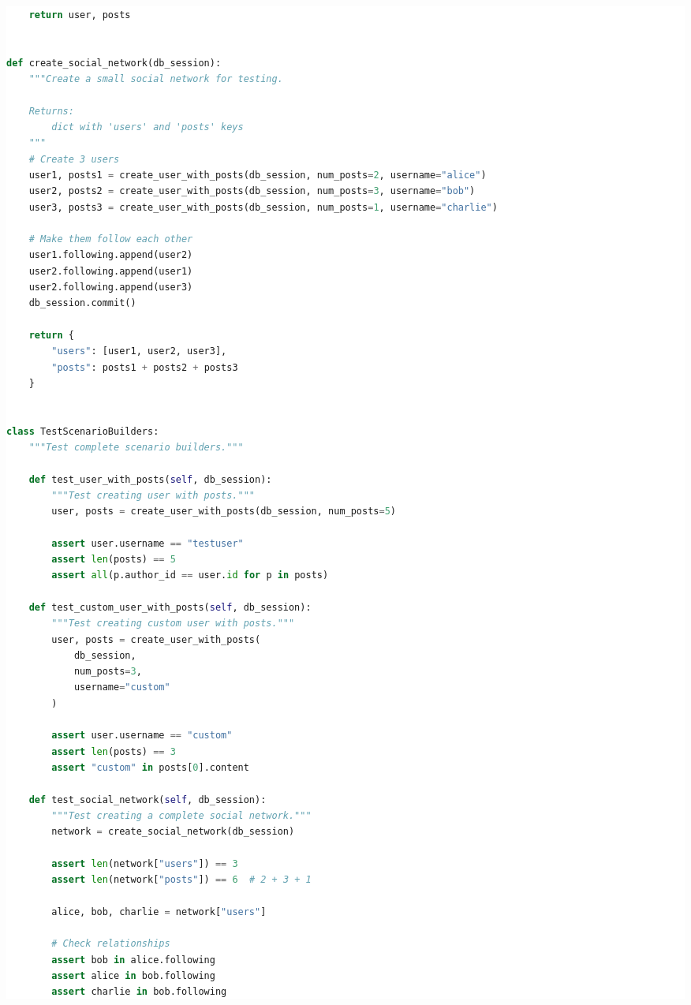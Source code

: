 ```python
    return user, posts


def create_social_network(db_session):
    """Create a small social network for testing.

    Returns:
        dict with 'users' and 'posts' keys
    """
    # Create 3 users
    user1, posts1 = create_user_with_posts(db_session, num_posts=2, username="alice")
    user2, posts2 = create_user_with_posts(db_session, num_posts=3, username="bob")
    user3, posts3 = create_user_with_posts(db_session, num_posts=1, username="charlie")

    # Make them follow each other
    user1.following.append(user2)
    user2.following.append(user1)
    user2.following.append(user3)
    db_session.commit()

    return {
        "users": [user1, user2, user3],
        "posts": posts1 + posts2 + posts3
    }


class TestScenarioBuilders:
    """Test complete scenario builders."""

    def test_user_with_posts(self, db_session):
        """Test creating user with posts."""
        user, posts = create_user_with_posts(db_session, num_posts=5)

        assert user.username == "testuser"
        assert len(posts) == 5
        assert all(p.author_id == user.id for p in posts)

    def test_custom_user_with_posts(self, db_session):
        """Test creating custom user with posts."""
        user, posts = create_user_with_posts(
            db_session,
            num_posts=3,
            username="custom"
        )

        assert user.username == "custom"
        assert len(posts) == 3
        assert "custom" in posts[0].content

    def test_social_network(self, db_session):
        """Test creating a complete social network."""
        network = create_social_network(db_session)

        assert len(network["users"]) == 3
        assert len(network["posts"]) == 6  # 2 + 3 + 1

        alice, bob, charlie = network["users"]

        # Check relationships
        assert bob in alice.following
        assert alice in bob.following
        assert charlie in bob.following
```
